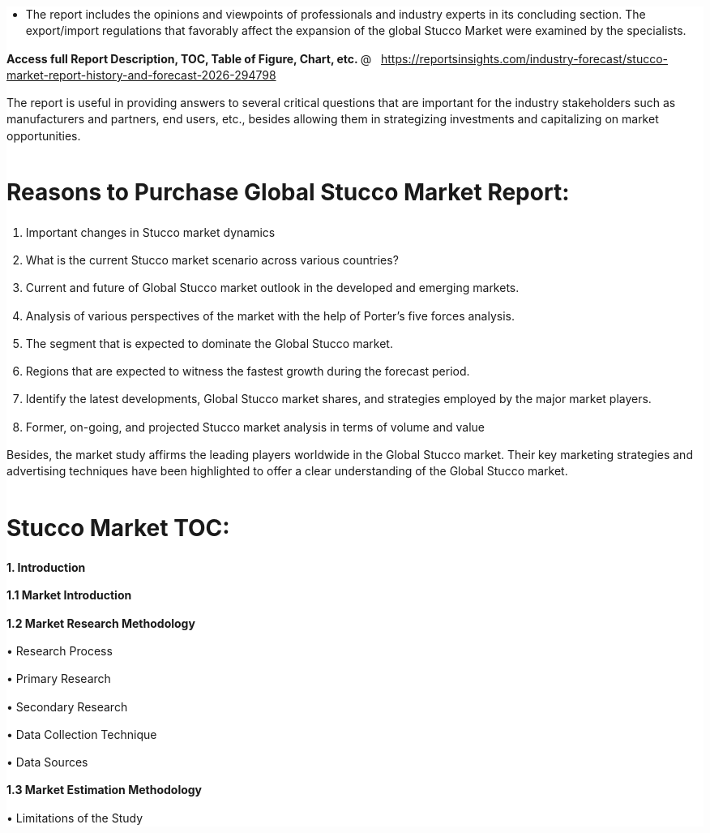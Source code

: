 - The report includes the opinions and viewpoints of professionals and industry experts in its concluding section. The export/import regulations that favorably affect the expansion of the global Stucco Market were examined by the specialists.

<strong>Access full Report Description, TOC, Table of Figure, Chart, etc. </strong>@   <a href=https://reportsinsights.com/industry-forecast/stucco-market-report-history-and-forecast-2026-294798 style=color:#0000ff;>https://reportsinsights.com/industry-forecast/stucco-market-report-history-and-forecast-2026-294798</a>

The report is useful in providing answers to several critical questions that are important for the industry stakeholders such as manufacturers and partners, end users, etc., besides allowing them in strategizing investments and capitalizing on market opportunities.

# <strong>Reasons to Purchase Global Stucco Market Report:</strong>

1. Important changes in Stucco market dynamics

2. What is the current Stucco market scenario across various countries?

3. Current and future of Global Stucco market outlook in the developed and emerging markets.

4. Analysis of various perspectives of the market with the help of Porter’s five forces analysis.

5. The segment that is expected to dominate the Global Stucco market.

6. Regions that are expected to witness the fastest growth during the forecast period.

7. Identify the latest developments, Global Stucco market shares, and strategies employed by the major market players.

8. Former, on-going, and projected Stucco market analysis in terms of volume and value

Besides, the market study affirms the leading players worldwide in the Global Stucco market. Their key marketing strategies and advertising techniques have been highlighted to offer a clear understanding of the Global Stucco market.

# <strong>Stucco Market TOC:</strong>

<strong>1. Introduction</strong>

<strong>1.1 Market Introduction</strong>

<strong>1.2 Market Research Methodology</strong>

• Research Process

• Primary Research

• Secondary Research

• Data Collection Technique

• Data Sources

<strong>1.3 Market Estimation Methodology</strong>

• Limitations of the Study
